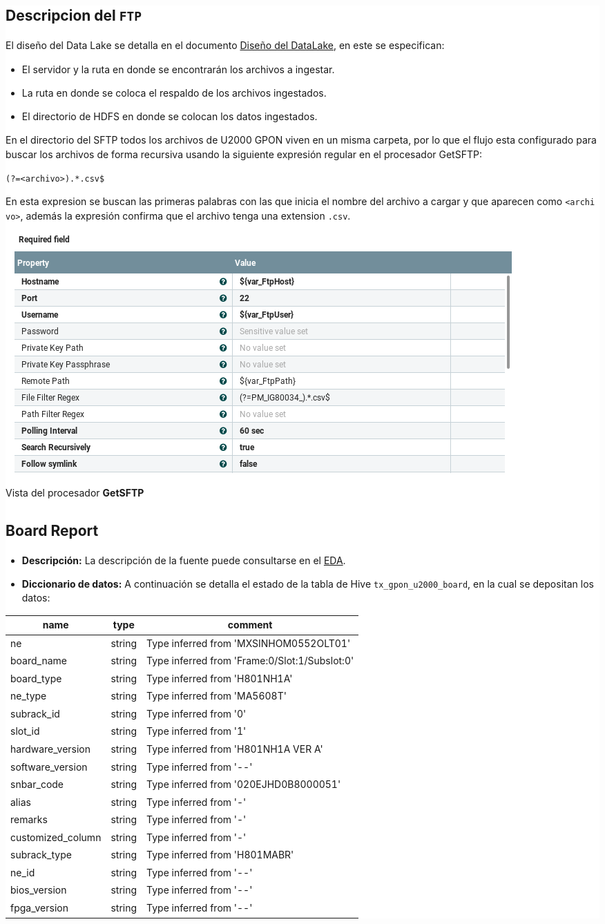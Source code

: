 ## Descripcion del `FTP`

El diseño del Data Lake se detalla en el documento [Diseño del DataLake](http://10.103.133.122/app/owncloud/f/14481174), en este se especifican:

- El servidor y la ruta en donde se encontrarán los archivos a ingestar.

- La ruta en donde se coloca el respaldo de los archivos ingestados.

- El directorio de HDFS en donde se colocan los datos ingestados.

En el directorio del SFTP todos los archivos de U2000 GPON viven en un misma carpeta, por lo que el flujo esta configurado para buscar los archivos de forma recursiva usando la siguiente expresión regular en el procesador GetSFTP:

```
(?=<archivo>).*.csv$
```

En esta expresion se buscan las primeras palabras con las que inicia el nombre del archivo a cargar y que aparecen como `<archivo>`, además la expresión confirma que el archivo tenga una extension `.csv`.

![Procesador GetSFTP][img5]

Vista del procesador **GetSFTP**

<a name="board"></a>
## Board Report

- **Descripción:**
  La descripción de la fuente puede consultarse en el [EDA](../RCI_DataAnalysis/eda/Gestor_U2000).

- **Diccionario de datos:**
A continuación se detalla el estado de la tabla de Hive `tx_gpon_u2000_board`, en la cual se depositan los datos:

| name              | type   | comment                                       |
|-------------------|--------|-----------------------------------------------|
| ne                | string | Type inferred from 'MXSINHOM0552OLT01'        |
| board_name        | string | Type inferred from 'Frame:0/Slot:1/Subslot:0' |
| board_type        | string | Type inferred from 'H801NH1A'                 |
| ne_type           | string | Type inferred from 'MA5608T'                  |
| subrack_id        | string | Type inferred from '0'                        |
| slot_id           | string | Type inferred from '1'                        |
| hardware_version  | string | Type inferred from 'H801NH1A VER A'           |
| software_version  | string | Type inferred from '--'                       |
| snbar_code        | string | Type inferred from '020EJHD0B8000051'         |
| alias             | string | Type inferred from '-'                        |
| remarks           | string | Type inferred from '-'                        |
| customized_column | string | Type inferred from '-'                        |
| subrack_type      | string | Type inferred from 'H801MABR'                 |
| ne_id             | string | Type inferred from '--'                       |
| bios_version      | string | Type inferred from '--'                       |
| fpga_version      | string | Type inferred from '--'                       |

[img1]: images/U2000GPON-nifi-01.png "Logo Axity"
[img2]: images/U2000GPON-nifi-02.png "Grupo PFM OUTPUT"
[img3]: images/U2000GPON-nifi-03.png "Grupo INVENTORY DUMP"
[img4]: images/U2000GPON-nifi-04.png "Grupo GPON"
[img5]: images/U2000GPON-nifi-05.png "Procesador GetSFTP"
[img6]: images/U2000GPON-nifi-06.png "Vista general del flujo"
[img7]: images/U2000GPON-nifi-07.png "Detalle del flujo NiFi"